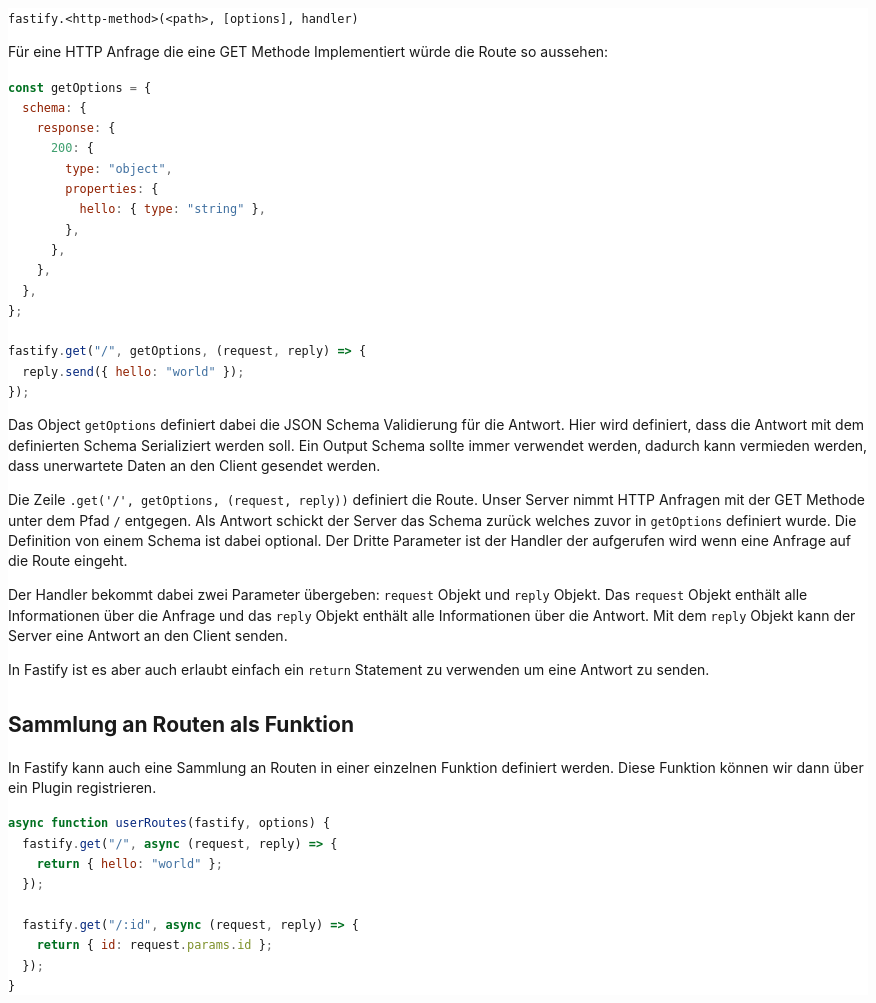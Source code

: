 ```
fastify.<http-method>(<path>, [options], handler)
```

Für eine HTTP Anfrage die eine GET Methode Implementiert würde die Route so aussehen:

```js
const getOptions = {
  schema: {
    response: {
      200: {
        type: "object",
        properties: {
          hello: { type: "string" },
        },
      },
    },
  },
};

fastify.get("/", getOptions, (request, reply) => {
  reply.send({ hello: "world" });
});
```

Das Object `getOptions` definiert dabei die JSON Schema Validierung für die Antwort. Hier wird definiert, dass die Antwort mit dem definierten Schema Serializiert werden soll. Ein Output Schema sollte immer verwendet werden, dadurch kann vermieden werden, dass unerwartete Daten an den Client gesendet werden.

Die Zeile `.get('/', getOptions, (request, reply))` definiert die Route. Unser Server nimmt HTTP Anfragen mit der GET Methode unter dem Pfad `/` entgegen. Als Antwort schickt der Server das Schema zurück welches zuvor in `getOptions` definiert wurde. Die Definition von einem Schema ist dabei optional. Der Dritte Parameter ist der Handler der aufgerufen wird wenn eine Anfrage auf die Route eingeht.

Der Handler bekommt dabei zwei Parameter übergeben: `request` Objekt und `reply` Objekt. Das `request` Objekt enthält alle Informationen über die Anfrage und das `reply` Objekt enthält alle Informationen über die Antwort. Mit dem `reply` Objekt kann der Server eine Antwort an den Client senden.

In Fastify ist es aber auch erlaubt einfach ein `return` Statement zu verwenden um eine Antwort zu senden.

## Sammlung an Routen als Funktion

In Fastify kann auch eine Sammlung an Routen in einer einzelnen Funktion definiert werden. Diese Funktion können wir dann über ein Plugin registrieren.

```js
async function userRoutes(fastify, options) {
  fastify.get("/", async (request, reply) => {
    return { hello: "world" };
  });

  fastify.get("/:id", async (request, reply) => {
    return { id: request.params.id };
  });
}
```


[^1]: [Fastify Encapsulation](https://fastify.dev/docs/latest/Reference/Encapsulation/)
[^2]: [Fastify Hooks](https://fastify.dev/docs/latest/Reference/Hooks/)